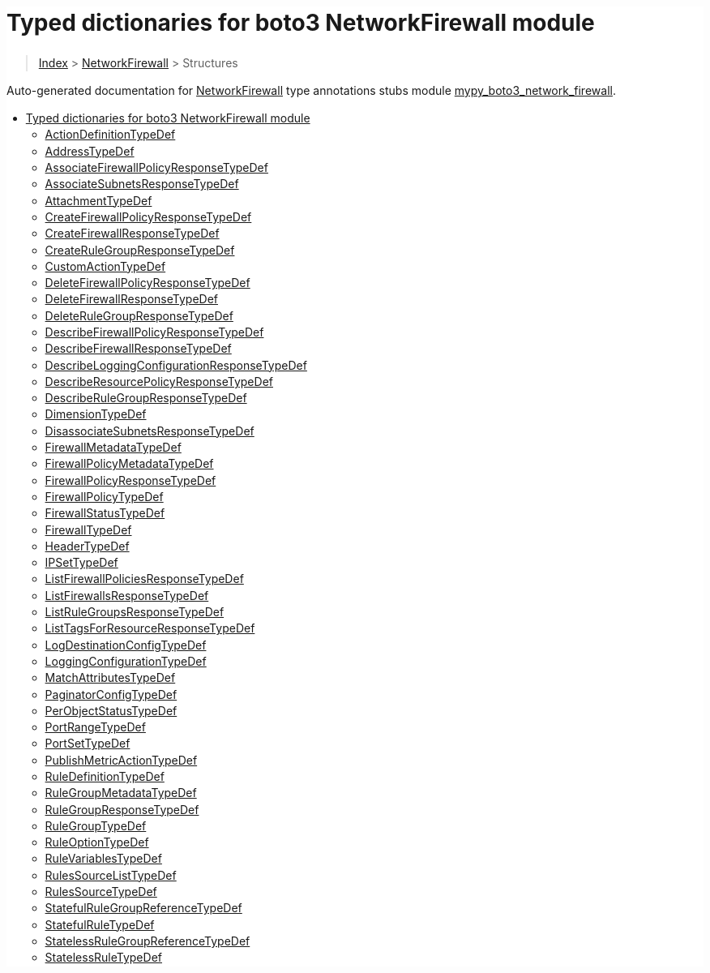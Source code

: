 # Typed dictionaries for boto3 NetworkFirewall module

> [Index](../README.md) > [NetworkFirewall](./README.md) > Structures

Auto-generated documentation for
[NetworkFirewall](https://boto3.amazonaws.com/v1/documentation/api/latest/reference/services/network-firewall.html#NetworkFirewall)
type annotations stubs module
[mypy_boto3_network_firewall](https://pypi.org/project/mypy-boto3-network-firewall/).

- [Typed dictionaries for boto3 NetworkFirewall module](#typed-dictionaries-for-boto3-networkfirewall-module)
  - [ActionDefinitionTypeDef](#actiondefinitiontypedef)
  - [AddressTypeDef](#addresstypedef)
  - [AssociateFirewallPolicyResponseTypeDef](#associatefirewallpolicyresponsetypedef)
  - [AssociateSubnetsResponseTypeDef](#associatesubnetsresponsetypedef)
  - [AttachmentTypeDef](#attachmenttypedef)
  - [CreateFirewallPolicyResponseTypeDef](#createfirewallpolicyresponsetypedef)
  - [CreateFirewallResponseTypeDef](#createfirewallresponsetypedef)
  - [CreateRuleGroupResponseTypeDef](#createrulegroupresponsetypedef)
  - [CustomActionTypeDef](#customactiontypedef)
  - [DeleteFirewallPolicyResponseTypeDef](#deletefirewallpolicyresponsetypedef)
  - [DeleteFirewallResponseTypeDef](#deletefirewallresponsetypedef)
  - [DeleteRuleGroupResponseTypeDef](#deleterulegroupresponsetypedef)
  - [DescribeFirewallPolicyResponseTypeDef](#describefirewallpolicyresponsetypedef)
  - [DescribeFirewallResponseTypeDef](#describefirewallresponsetypedef)
  - [DescribeLoggingConfigurationResponseTypeDef](#describeloggingconfigurationresponsetypedef)
  - [DescribeResourcePolicyResponseTypeDef](#describeresourcepolicyresponsetypedef)
  - [DescribeRuleGroupResponseTypeDef](#describerulegroupresponsetypedef)
  - [DimensionTypeDef](#dimensiontypedef)
  - [DisassociateSubnetsResponseTypeDef](#disassociatesubnetsresponsetypedef)
  - [FirewallMetadataTypeDef](#firewallmetadatatypedef)
  - [FirewallPolicyMetadataTypeDef](#firewallpolicymetadatatypedef)
  - [FirewallPolicyResponseTypeDef](#firewallpolicyresponsetypedef)
  - [FirewallPolicyTypeDef](#firewallpolicytypedef)
  - [FirewallStatusTypeDef](#firewallstatustypedef)
  - [FirewallTypeDef](#firewalltypedef)
  - [HeaderTypeDef](#headertypedef)
  - [IPSetTypeDef](#ipsettypedef)
  - [ListFirewallPoliciesResponseTypeDef](#listfirewallpoliciesresponsetypedef)
  - [ListFirewallsResponseTypeDef](#listfirewallsresponsetypedef)
  - [ListRuleGroupsResponseTypeDef](#listrulegroupsresponsetypedef)
  - [ListTagsForResourceResponseTypeDef](#listtagsforresourceresponsetypedef)
  - [LogDestinationConfigTypeDef](#logdestinationconfigtypedef)
  - [LoggingConfigurationTypeDef](#loggingconfigurationtypedef)
  - [MatchAttributesTypeDef](#matchattributestypedef)
  - [PaginatorConfigTypeDef](#paginatorconfigtypedef)
  - [PerObjectStatusTypeDef](#perobjectstatustypedef)
  - [PortRangeTypeDef](#portrangetypedef)
  - [PortSetTypeDef](#portsettypedef)
  - [PublishMetricActionTypeDef](#publishmetricactiontypedef)
  - [RuleDefinitionTypeDef](#ruledefinitiontypedef)
  - [RuleGroupMetadataTypeDef](#rulegroupmetadatatypedef)
  - [RuleGroupResponseTypeDef](#rulegroupresponsetypedef)
  - [RuleGroupTypeDef](#rulegrouptypedef)
  - [RuleOptionTypeDef](#ruleoptiontypedef)
  - [RuleVariablesTypeDef](#rulevariablestypedef)
  - [RulesSourceListTypeDef](#rulessourcelisttypedef)
  - [RulesSourceTypeDef](#rulessourcetypedef)
  - [StatefulRuleGroupReferenceTypeDef](#statefulrulegroupreferencetypedef)
  - [StatefulRuleTypeDef](#statefulruletypedef)
  - [StatelessRuleGroupReferenceTypeDef](#statelessrulegroupreferencetypedef)
  - [StatelessRuleTypeDef](#statelessruletypedef)